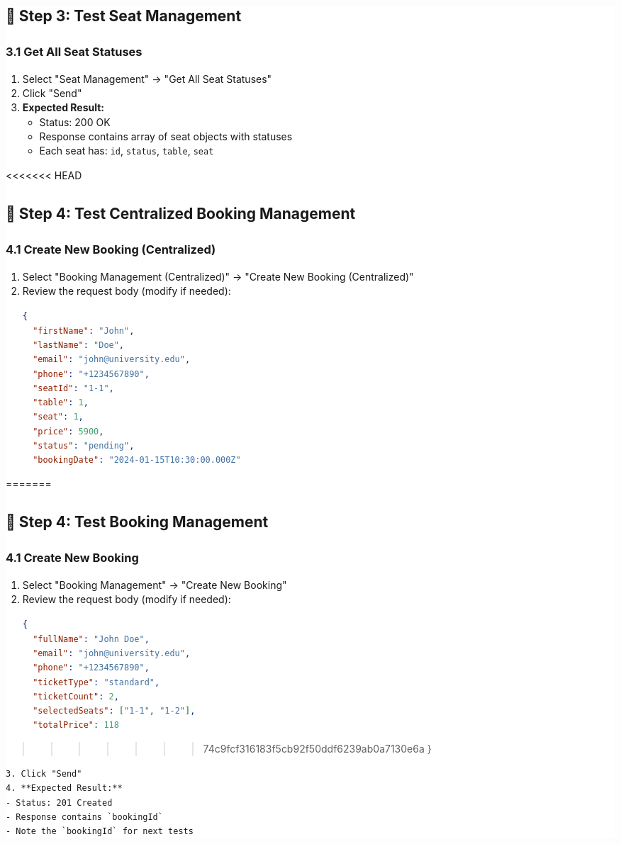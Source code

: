 ## 🎫 Step 3: Test Seat Management

### 3.1 Get All Seat Statuses

1. Select "Seat Management" → "Get All Seat Statuses"
2. Click "Send"
3. **Expected Result:**
   - Status: 200 OK
   - Response contains array of seat objects with statuses
   - Each seat has: `id`, `status`, `table`, `seat`

<<<<<<< HEAD
## 📝 Step 4: Test Centralized Booking Management

### 4.1 Create New Booking (Centralized)

1. Select "Booking Management (Centralized)" → "Create New Booking (Centralized)"
2. Review the request body (modify if needed):
   ```json
   {
     "firstName": "John",
     "lastName": "Doe",
     "email": "john@university.edu",
     "phone": "+1234567890",
     "seatId": "1-1",
     "table": 1,
     "seat": 1,
     "price": 5900,
     "status": "pending",
     "bookingDate": "2024-01-15T10:30:00.000Z"
=======
## 📝 Step 4: Test Booking Management

### 4.1 Create New Booking

1. Select "Booking Management" → "Create New Booking"
2. Review the request body (modify if needed):
   ```json
   {
     "fullName": "John Doe",
     "email": "john@university.edu",
     "phone": "+1234567890",
     "ticketType": "standard",
     "ticketCount": 2,
     "selectedSeats": ["1-1", "1-2"],
     "totalPrice": 118
>>>>>>> 74c9fcf316183f5cb92f50ddf6239ab0a7130e6a
   }
   ```
3. Click "Send"
4. **Expected Result:**
   - Status: 201 Created
   - Response contains `bookingId`
   - Note the `bookingId` for next tests

